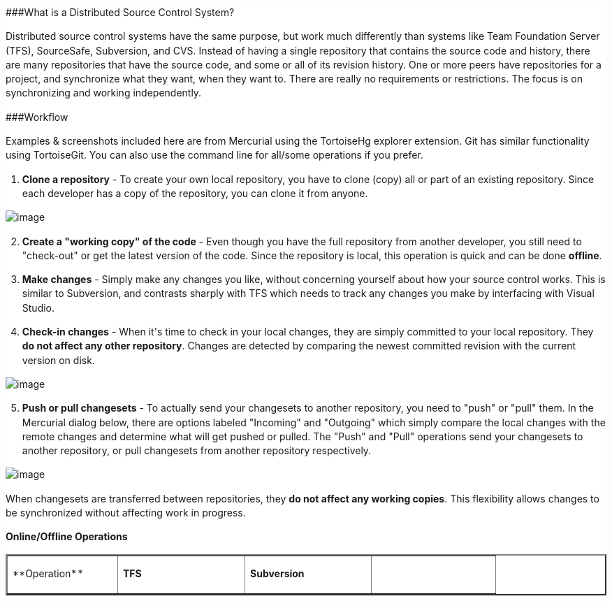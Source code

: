 ###What is a Distributed Source Control System?   

Distributed source control systems have the same purpose, but work much differently than systems like Team Foundation Server (TFS), SourceSafe, Subversion, and CVS. Instead of having a single repository that contains the source code and history, there are many repositories that have the source code, and some or all of its revision history. One or more peers have repositories for a project, and synchronize what they want, when they want to. There are really no requirements or restrictions. The focus is on synchronizing and working independently.

###Workflow

Examples & screenshots included here are from Mercurial using the TortoiseHg explorer extension. Git has similar functionality using TortoiseGit. You can also use the command line for all/some operations if you prefer.

1. **Clone a repository** - To create your own local repository, you have to clone (copy) all or part of an existing repository. Since each developer has a copy of the repository, you can clone it from anyone.

![image](image2.png "image") 

2. **Create a "working copy" of the code** - Even though you have the full repository from another developer, you still need to "check-out" or get the latest version of the code. Since the repository is local, this operation is quick and can be done **offline**.

3. **Make changes** - Simply make any changes you like, without concerning yourself about how your source control works. This is similar to Subversion, and contrasts sharply with TFS which needs to track any changes you make by interfacing with Visual Studio.

4. **Check-in changes** - When it's time to check in your local changes, they are simply committed to your local repository. They **do not affect any other repository**. Changes are detected by comparing the newest committed revision with the current version on disk.

![image](image3.png "image") 

5. **Push or pull changesets** - To actually send your changesets to another repository, you need to "push" or "pull" them. In the Mercurial dialog below, there are options labeled "Incoming" and "Outgoing" which simply compare the local changes with the remote changes and determine what will get pushed or pulled. The "Push" and "Pull" operations send your changesets to another repository, or pull changesets from another repository respectively.

![image](image41.png "image") 

When changesets are transferred between repositories, they **do not affect any working copies**. This flexibility allows changes to be synchronized without affecting work in progress.

**Online/Offline Operations** 

   <table style="border-collapse: collapse" border="2" cellspacing="0" cellpadding="0"><tbody>       <tr>         <td valign="top" width="143">           <p>**Operation**
         </td>          <td valign="top" width="167">           

**TFS**
         </td>          <td valign="top" width="166">           

**Subversion**
         </td>          <td valign="top" width="163">           
